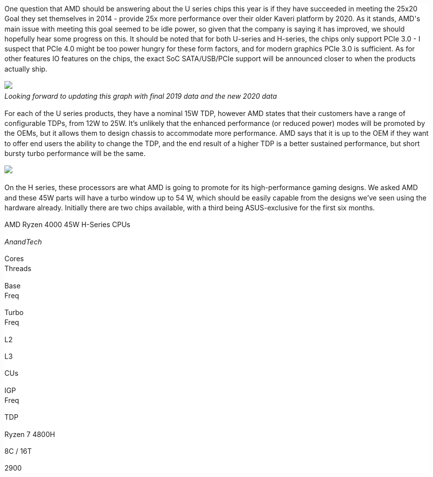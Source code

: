 One question that AMD should be answering about the U series chips this year is if they have succeeded in meeting the 25x20 Goal they set themselves in 2014 - provide 25x more performance over their older Kaveri platform by 2020. As it stands, AMD's main issue with meeting this goal seemed to be idle power, so given that the company is saying it has improved, we should hopefully hear some progress on this. It should be noted that for both U-series and H-series, the chips only support PCIe 3.0 - I suspect that PCIe 4.0 might be too power hungry for these form factors, and for modern graphics PCIe 3.0 is sufficient. As for other features IO features on the chips, the exact SoC SATA/USB/PCIe support will be announced closer to when the products actually ship.

[![](https://images.anandtech.com/doci/15324/Extrapolated%20Linear_575px.png)](https://images.anandtech.com/doci/15324/Extrapolated%20Linear.png)  
_Looking forward to updating this graph with final 2019 data and the new 2020 data_

For each of the U series products, they have a nominal 15W TDP, however AMD states that their customers have a range of configurable TDPs, from 12W to 25W. It’s unlikely that the enhanced performance (or reduced power) modes will be promoted by the OEMs, but it allows them to design chassis to accommodate more performance. AMD says that it is up to the OEM if they want to offer end users the ability to change the TDP, and the end result of a higher TDP is a better sustained performance, but short bursty turbo performance will be the same.

[![](https://images.anandtech.com/doci/15324/AMD%20CES%202020%20Update_Client_Embargoed%20Until%20Jan.%206%20at%206pm%20ET-page-018_575px.jpg)](https://images.anandtech.com/doci/15324/AMD%20CES%202020%20Update_Client_Embargoed%20Until%20Jan.%206%20at%206pm%20ET-page-018.jpg)

On the H series, these processors are what AMD is going to promote for its high-performance gaming designs. We asked AMD and these 45W parts will have a turbo window up to 54 W, which should be easily capable from the designs we’ve seen using the hardware already. Initially there are two chips available, with a third being ASUS-exclusive for the first six months.

AMD Ryzen 4000 45W H-Series CPUs

_AnandTech_

Cores  
Threads

Base  
Freq

Turbo  
Freq

L2

L3

CUs

IGP  
Freq

TDP

Ryzen 7 4800H

8C / 16T

2900
